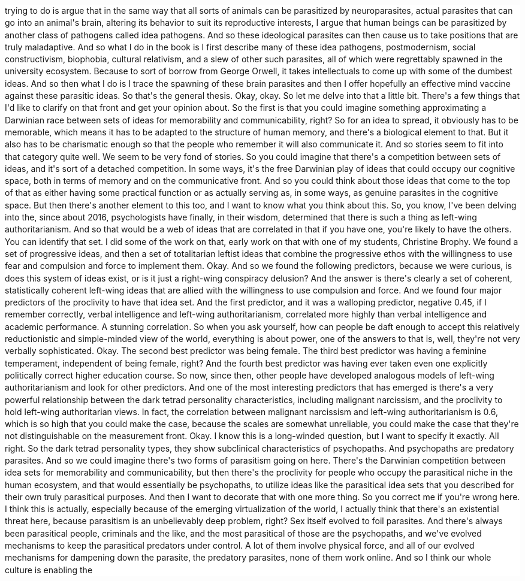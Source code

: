 trying to do is argue that in the same way that all sorts of animals can be parasitized by neuroparasites, actual parasites that can go into an animal's brain, altering its behavior to suit its reproductive interests, I argue that human beings can be parasitized by another class of pathogens called idea pathogens. And so these ideological parasites can then cause us to take positions that are truly maladaptive. And so what I do in the book is I first describe many of these idea pathogens, postmodernism, social constructivism, biophobia, cultural relativism, and a slew of other such parasites, all of which were regrettably spawned in the university ecosystem. Because to sort of borrow from George Orwell, it takes intellectuals to come up with some of the dumbest ideas. And so then what I do is I trace the spawning of these brain parasites and then I offer hopefully an effective mind vaccine against these parasitic ideas. So that's the general thesis. Okay, okay. So let me delve into that a little bit. There's a few things that I'd like to clarify on that front and get your opinion about. So the first is that you could imagine something approximating a Darwinian race between sets of ideas for memorability and communicability, right? So for an idea to spread, it obviously has to be memorable, which means it has to be adapted to the structure of human memory, and there's a biological element to that. But it also has to be charismatic enough so that the people who remember it will also communicate it. And so stories seem to fit into that category quite well. We seem to be very fond of stories. So you could imagine that there's a competition between sets of ideas, and it's sort of a detached competition. In some ways, it's the free Darwinian play of ideas that could occupy our cognitive space, both in terms of memory and on the communicative front. And so you could think about those ideas that come to the top of that as either having some practical function or as actually serving as, in some ways, as genuine parasites in the cognitive space. But then there's another element to this too, and I want to know what you think about this. So, you know, I've been delving into the, since about 2016, psychologists have finally, in their wisdom, determined that there is such a thing as left-wing authoritarianism. And so that would be a web of ideas that are correlated in that if you have one, you're likely to have the others. You can identify that set. I did some of the work on that, early work on that with one of my students, Christine Brophy. We found a set of progressive ideas, and then a set of totalitarian leftist ideas that combine the progressive ethos with the willingness to use fear and compulsion and force to implement them. Okay. And so we found the following predictors, because we were curious, is does this system of ideas exist, or is it just a right-wing conspiracy delusion? And the answer is there's clearly a set of coherent, statistically coherent left-wing ideas that are allied with the willingness to use compulsion and force. And we found four major predictors of the proclivity to have that idea set. And the first predictor, and it was a walloping predictor, negative 0.45, if I remember correctly, verbal intelligence and left-wing authoritarianism, correlated more highly than verbal intelligence and academic performance. A stunning correlation. So when you ask yourself, how can people be daft enough to accept this relatively reductionistic and simple-minded view of the world, everything is about power, one of the answers to that is, well, they're not very verbally sophisticated. Okay. The second best predictor was being female. The third best predictor was having a feminine temperament, independent of being female, right? And the fourth best predictor was having ever taken even one explicitly politically correct higher education course. So now, since then, other people have developed analogous models of left-wing authoritarianism and look for other predictors. And one of the most interesting predictors that has emerged is there's a very powerful relationship between the dark tetrad personality characteristics, including malignant narcissism, and the proclivity to hold left-wing authoritarian views. In fact, the correlation between malignant narcissism and left-wing authoritarianism is 0.6, which is so high that you could make the case, because the scales are somewhat unreliable, you could make the case that they're not distinguishable on the measurement front. Okay. I know this is a long-winded question, but I want to specify it exactly. All right. So the dark tetrad personality types, they show subclinical characteristics of psychopaths. And psychopaths are predatory parasites. And so we could imagine there's two forms of parasitism going on here. There's the Darwinian competition between idea sets for memorability and communicability, but then there's the proclivity for people who occupy the parasitical niche in the human ecosystem, and that would essentially be psychopaths, to utilize ideas like the parasitical idea sets that you described for their own truly parasitical purposes. And then I want to decorate that with one more thing. So you correct me if you're wrong here. I think this is actually, especially because of the emerging virtualization of the world, I actually think that there's an existential threat here, because parasitism is an unbelievably deep problem, right? Sex itself evolved to foil parasites. And there's always been parasitical people, criminals and the like, and the most parasitical of those are the psychopaths, and we've evolved mechanisms to keep the parasitical predators under control. A lot of them involve physical force, and all of our evolved mechanisms for dampening down the parasite, the predatory parasites, none of them work online. And so I think our whole culture is enabling the